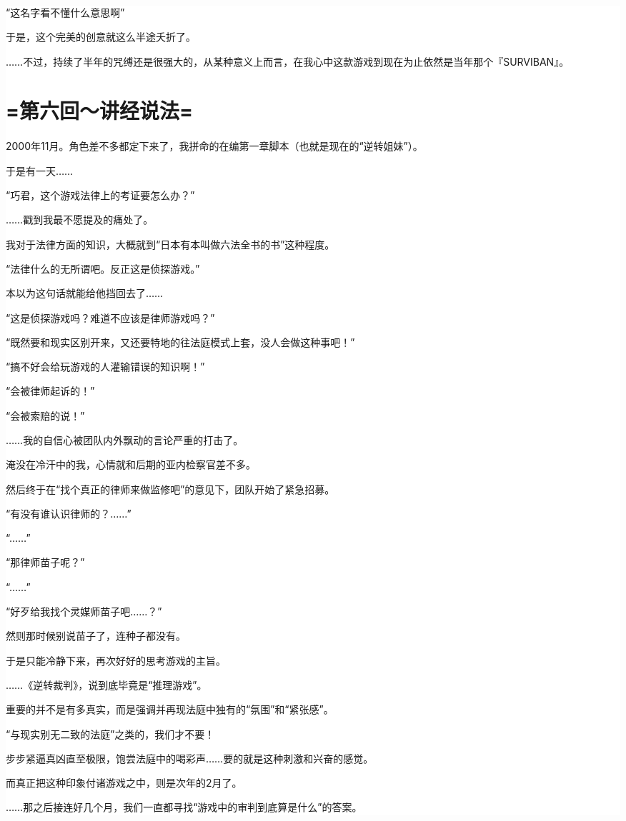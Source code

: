 “这名字看不懂什么意思啊”

于是，这个完美的创意就这么半途夭折了。

……不过，持续了半年的咒缚还是很强大的，从某种意义上而言，在我心中这款游戏到现在为止依然是当年那个『SURVIBAN』。

# =第六回～讲经说法=


2000年11月。角色差不多都定下来了，我拼命的在编第一章脚本（也就是现在的“逆转姐妹”）。

于是有一天……

“巧君，这个游戏法律上的考证要怎么办？”

……戳到我最不愿提及的痛处了。

我对于法律方面的知识，大概就到“日本有本叫做六法全书的书”这种程度。

“法律什么的无所谓吧。反正这是侦探游戏。”

本以为这句话就能给他挡回去了……

“这是侦探游戏吗？难道不应该是律师游戏吗？”

“既然要和现实区别开来，又还要特地的往法庭模式上套，没人会做这种事吧！”

“搞不好会给玩游戏的人灌输错误的知识啊！”

“会被律师起诉的！”

“会被索赔的说！”

……我的自信心被团队内外飘动的言论严重的打击了。

淹没在冷汗中的我，心情就和后期的亚内检察官差不多。

然后终于在“找个真正的律师来做监修吧”的意见下，团队开始了紧急招募。

“有没有谁认识律师的？……”

“……”

“那律师苗子呢？”

“……”

“好歹给我找个灵媒师苗子吧……？”

然则那时候别说苗子了，连种子都没有。

于是只能冷静下来，再次好好的思考游戏的主旨。

……《逆转裁判》，说到底毕竟是“推理游戏”。

重要的并不是有多真实，而是强调并再现法庭中独有的“氛围”和“紧张感”。

“与现实别无二致的法庭”之类的，我们才不要！

步步紧逼真凶直至极限，饱尝法庭中的喝彩声……要的就是这种刺激和兴奋的感觉。

而真正把这种印象付诸游戏之中，则是次年的2月了。

……那之后接连好几个月，我们一直都寻找“游戏中的审判到底算是什么”的答案。
